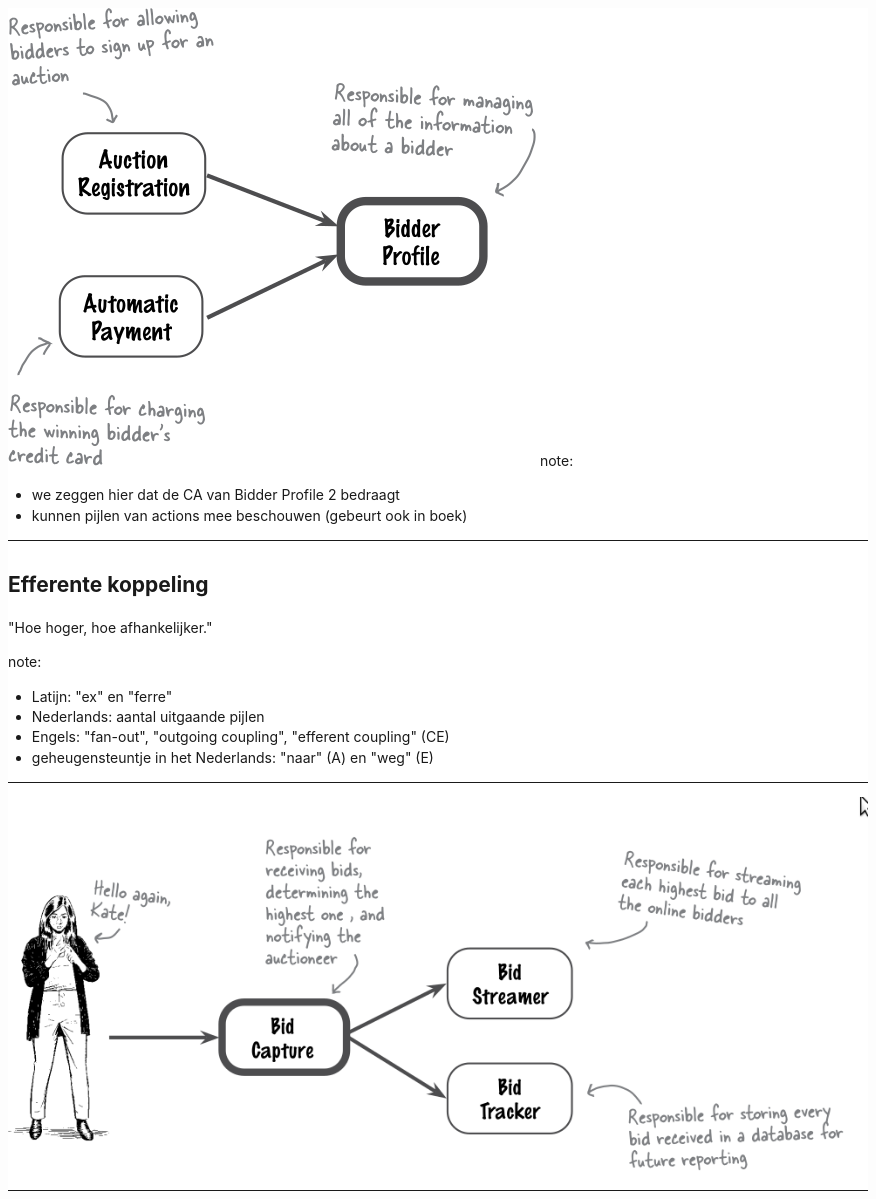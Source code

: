 
![afferente koppeling](./afbeeldingen/afferent-coupling.png)
note:
- we zeggen hier dat de CA van Bidder Profile 2 bedraagt
- kunnen pijlen van actions mee beschouwen (gebeurt ook in boek)

---

## Efferente koppeling

"Hoe hoger, hoe afhankelijker."

note:
- Latijn: "ex" en "ferre"
- Nederlands: aantal uitgaande pijlen
- Engels: "fan-out", "outgoing coupling", "efferent coupling" (CE)
- geheugensteuntje in het Nederlands: "naar" (A) en "weg" (E)

---

![efferente koppeling](./afbeeldingen/efferent-coupling.png)

---